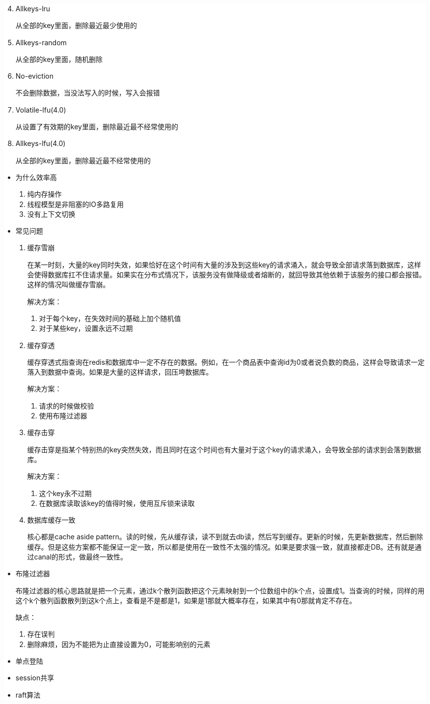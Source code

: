   4. Allkeys-lru

     从全部的key里面，删除最近最少使用的

  5. Allkeys-random

     从全部的key里面，随机删除

  6. No-eviction

     不会删除数据，当没法写入的时候，写入会报错

  7. Volatile-lfu(4.0)

     从设置了有效期的key里面，删除最近最不经常使用的

  8. Allkeys-lfu(4.0)

     从全部的key里面，删除最近最不经常使用的

+ 为什么效率高

  1. 纯内存操作
  2. 线程模型是非阻塞的IO多路复用
  3. 没有上下文切换

+ 常见问题
  1. 缓存雪崩

     在某一时刻，大量的key同时失效，如果恰好在这个时间有大量的涉及到这些key的请求涌入，就会导致全部请求落到数据库，这样会使得数据库扛不住请求量。如果实在分布式情况下，该服务没有做降级或者熔断的，就回导致其他依赖于该服务的接口都会报错。这样的情况叫做缓存雪崩。

     解决方案：

     1. 对于每个key，在失效时间的基础上加个随机值
     2. 对于某些key，设置永远不过期

  2. 缓存穿透

     缓存穿透式指查询在redis和数据库中一定不存在的数据。例如，在一个商品表中查询id为0或者说负数的商品，这样会导致请求一定落入到数据中查询。如果是大量的这样请求，回压垮数据库。

     解决方案：

     1. 请求的时候做校验
     2. 使用布隆过滤器

  3. 缓存击穿

     缓存击穿是指某个特别热的key突然失效，而且同时在这个时间也有大量对于这个key的请求涌入，会导致全部的请求到会落到数据库。

     解决方案：

     1. 这个key永不过期
     2. 在数据库读取该key的值得时候，使用互斥锁来读取

  4. 数据库缓存一致

     核心都是cache aside pattern。读的时候，先从缓存读，读不到就去db读，然后写到缓存。更新的时候，先更新数据库，然后删除缓存。但是这些方案都不能保证一定一致，所以都是使用在一致性不太强的情况。如果是要求强一致，就直接都走DB。还有就是通过canal的形式，做最终一致性。

+ 布隆过滤器

  布隆过滤器的核心思路就是把一个元素，通过k个散列函数把这个元素映射到一个位数组中的k个点，设置成1。当查询的时候，同样的用这个k个散列函数散列到这k个点上，查看是不是都是1，如果是1那就大概率存在，如果其中有0那就肯定不存在。

  缺点：

  1. 存在误判
  2. 删除麻烦，因为不能把为止直接设置为0，可能影响别的元素

+ 单点登陆

+ session共享

+ raft算法